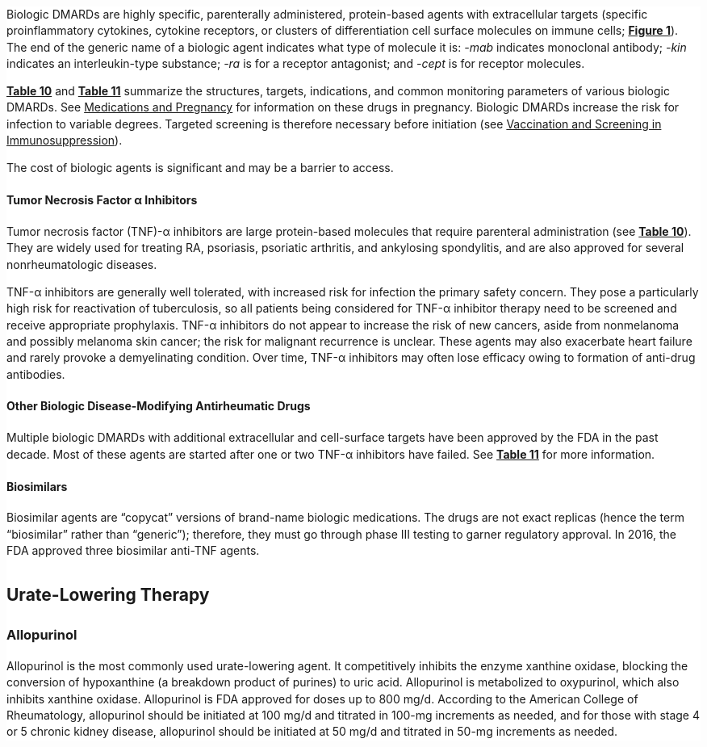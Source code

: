 Biologic DMARDs are highly specific, parenterally administered, protein-based agents with extracellular targets (specific proinflammatory cytokines, cytokine receptors, or clusters of differentiation cell surface molecules on immune cells; **[Figure 1](https://mksap18.acponline.org/app/topics/rm/figures/mk18_a_rm_f01)**). The end of the generic name of a biologic agent indicates what type of molecule it is: _-mab_ indicates monoclonal antibody; _-kin_ indicates an interleukin-type substance; _-ra_ is for a receptor antagonist; and _-cept_ is for receptor molecules.

**[Table 10](https://mksap18.acponline.org/app/topics/rm/tables/mk18_a_rm_t10)** and **[Table 11](https://mksap18.acponline.org/app/topics/rm/tables/mk18_a_rm_t11)** summarize the structures, targets, indications, and common monitoring parameters of various biologic DMARDs. See [Medications and Pregnancy](https://mksap18.acponline.org/app/topics/rm/mk18_a_rm_s2/mk18_a_rm_s2_6) for information on these drugs in pregnancy. Biologic DMARDs increase the risk for infection to variable degrees. Targeted screening is therefore necessary before initiation (see [Vaccination and Screening in Immunosuppression](https://mksap18.acponline.org/app/topics/rm/mk18_a_rm_s2/mk18_a_rm_s2_7)).

The cost of biologic agents is significant and may be a barrier to access.

#### Tumor Necrosis Factor α Inhibitors

Tumor necrosis factor (TNF)-α inhibitors are large protein-based molecules that require parenteral administration (see **[Table 10](https://mksap18.acponline.org/app/topics/rm/tables/mk18_a_rm_t10)**). They are widely used for treating RA, psoriasis, psoriatic arthritis, and ankylosing spondylitis, and are also approved for several nonrheumatologic diseases.

TNF-α inhibitors are generally well tolerated, with increased risk for infection the primary safety concern. They pose a particularly high risk for reactivation of tuberculosis, so all patients being considered for TNF-α inhibitor therapy need to be screened and receive appropriate prophylaxis. TNF-α inhibitors do not appear to increase the risk of new cancers, aside from nonmelanoma and possibly melanoma skin cancer; the risk for malignant recurrence is unclear. These agents may also exacerbate heart failure and rarely provoke a demyelinating condition. Over time, TNF-α inhibitors may often lose efficacy owing to formation of anti-drug antibodies.

#### Other Biologic Disease-Modifying Antirheumatic Drugs

Multiple biologic DMARDs with additional extracellular and cell-surface targets have been approved by the FDA in the past decade. Most of these agents are started after one or two TNF-α inhibitors have failed. See **[Table 11](https://mksap18.acponline.org/app/topics/rm/tables/mk18_a_rm_t11)** for more information.

#### Biosimilars

Biosimilar agents are “copycat” versions of brand-name biologic medications. The drugs are not exact replicas (hence the term “biosimilar” rather than “generic”); therefore, they must go through phase III testing to garner regulatory approval. In 2016, the FDA approved three biosimilar anti-TNF agents.

## Urate-Lowering Therapy

### Allopurinol

Allopurinol is the most commonly used urate-lowering agent. It competitively inhibits the enzyme xanthine oxidase, blocking the conversion of hypoxanthine (a breakdown product of purines) to uric acid. Allopurinol is metabolized to oxypurinol, which also inhibits xanthine oxidase. Allopurinol is FDA approved for doses up to 800 mg/d. According to the American College of Rheumatology, allopurinol should be initiated at 100 mg/d and titrated in 100-mg increments as needed, and for those with stage 4 or 5 chronic kidney disease, allopurinol should be initiated at 50 mg/d and titrated in 50-mg increments as needed.
